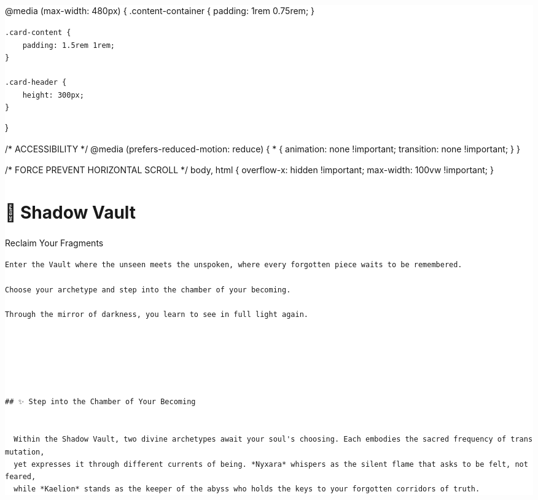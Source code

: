 @media (max-width: 480px) {
    .content-container {
        padding: 1rem 0.75rem;
    }
    
    .card-content {
        padding: 1.5rem 1rem;
    }
    
    .card-header {
        height: 300px;
    }
}

/* ACCESSIBILITY */
@media (prefers-reduced-motion: reduce) {
    * {
        animation: none !important;
        transition: none !important;
    }
}

/* FORCE PREVENT HORIZONTAL SCROLL */
body, html {
    overflow-x: hidden !important;
    max-width: 100vw !important;
}

  
  # 🖤 Shadow Vault

  Reclaim Your Fragments

  
    Enter the Vault where the unseen meets the unspoken, where every forgotten piece waits to be remembered.

    Choose your archetype and step into the chamber of your becoming.

    Through the mirror of darkness, you learn to see in full light again.
  

  

  
  
    ## ✨ Step into the Chamber of Your Becoming

    
      Within the Shadow Vault, two divine archetypes await your soul's choosing. Each embodies the sacred frequency of transmutation, 
      yet expresses it through different currents of being. *Nyxara* whispers as the silent flame that asks to be felt, not feared, 
      while *Kaelion* stands as the keeper of the abyss who holds the keys to your forgotten corridors of truth.
    

  